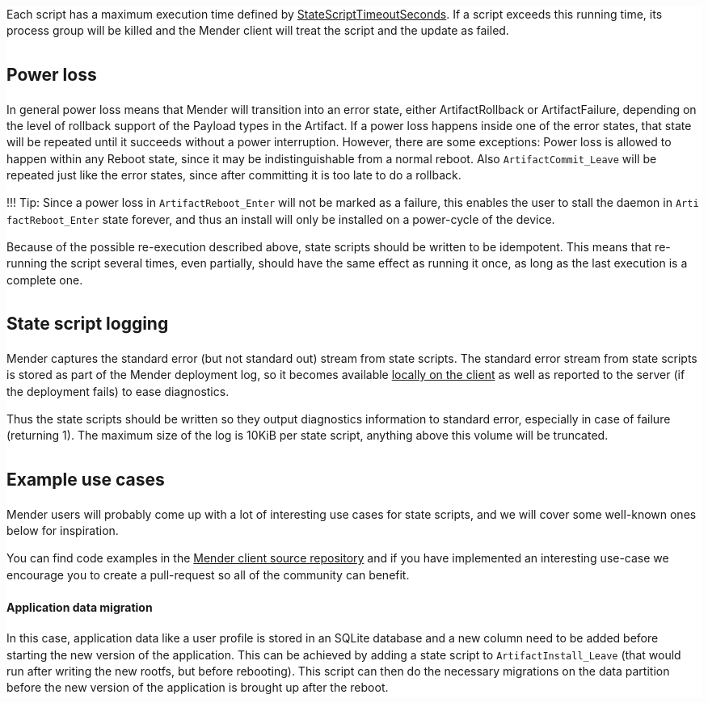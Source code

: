 Each script has a maximum execution time defined by [StateScriptTimeoutSeconds](../../05.Client-configuration/05.Configuration-file/50.Configuration-options/docs.md#statescripttimeoutseconds). If a script exceeds this running time, its process group will be killed and the Mender client will treat the script and the update as failed.

## Power loss

In general power loss means that Mender will transition into an error state, either ArtifactRollback or ArtifactFailure, depending on the level of rollback support of the Payload types in the Artifact. If a power loss happens inside one of the error states, that state will be repeated until it succeeds without a power interruption. However, there are some exceptions: Power loss is allowed to happen within any Reboot state, since it may be indistinguishable from a normal reboot. Also `ArtifactCommit_Leave` will be repeated just like the error states, since after committing it is too late to do a rollback.

!!! Tip: Since a power loss in `ArtifactReboot_Enter` will not be marked as a failure, this enables the user to stall the daemon in `ArtifactReboot_Enter` state forever, and thus an install will only be installed on a power-cycle of the device.

Because of the possible re-execution described above, state scripts should be written to be idempotent. This means that re-running the script several times, even partially, should have the same effect as running it once, as long as the last execution is a complete one.

## State script logging

Mender captures the standard error (but not standard out) stream from
state scripts. The standard error stream from state scripts is stored
as part of the Mender deployment log, so it becomes available
[locally on the client](../../201.Troubleshooting/03.Mender-Client/docs.md#deployment-log-files)
as well as reported to the server (if the deployment fails) to ease diagnostics.

Thus the state scripts should be written so they output diagnostics
information to standard error, especially in case of failure
(returning 1). The maximum size of the log is 10KiB per state script,
anything above this volume will be truncated.

## Example use cases

Mender users will probably come up with a lot of interesting use cases for state scripts, and we will cover some well-known ones below for inspiration.


You can find code examples in the [Mender client source repository](https://github.com/mendersoftware/mender/tree/master/examples/state-scripts) and if you have implemented an interesting use-case we encourage you to create a pull-request so all of the community can benefit.

#### Application data migration
In this case, application data like a user profile is stored in an SQLite database and a new column need to be added before starting the new version of the application. This can be achieved by adding a state script to `ArtifactInstall_Leave` (that would run after writing the new rootfs, but before rebooting). This script can then do the necessary migrations on the data partition before the new version of the application is brought up after the reboot.
